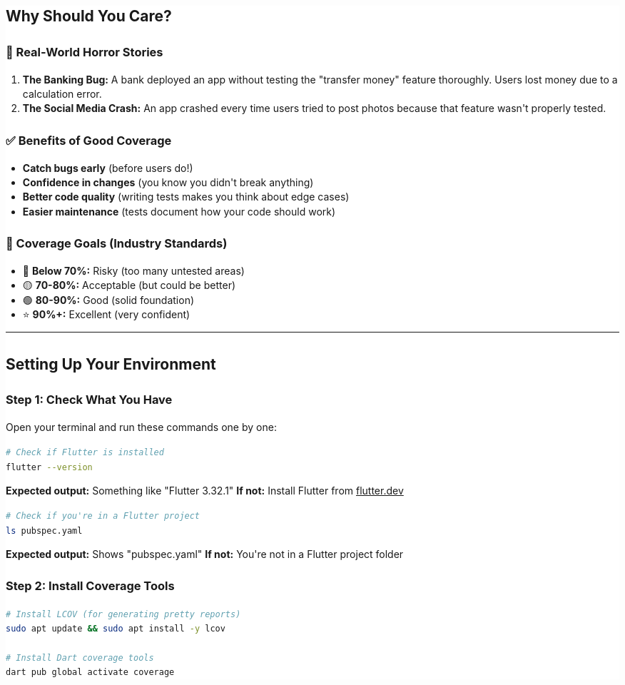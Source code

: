 
## Why Should You Care?

### 🚨 Real-World Horror Stories
1. **The Banking Bug:** A bank deployed an app without testing the "transfer money" feature thoroughly. Users lost money due to a calculation error.
2. **The Social Media Crash:** An app crashed every time users tried to post photos because that feature wasn't properly tested.

### ✅ Benefits of Good Coverage
- **Catch bugs early** (before users do!)
- **Confidence in changes** (you know you didn't break anything)
- **Better code quality** (writing tests makes you think about edge cases)
- **Easier maintenance** (tests document how your code should work)

### 🎯 Coverage Goals (Industry Standards)
- 🔴 **Below 70%:** Risky (too many untested areas)
- 🟡 **70-80%:** Acceptable (but could be better)
- 🟢 **80-90%:** Good (solid foundation)
- ⭐ **90%+:** Excellent (very confident)

---

## Setting Up Your Environment

### Step 1: Check What You Have
Open your terminal and run these commands one by one:

```bash
# Check if Flutter is installed
flutter --version
```
**Expected output:** Something like "Flutter 3.32.1"
**If not:** Install Flutter from [flutter.dev](https://flutter.dev)

```bash
# Check if you're in a Flutter project
ls pubspec.yaml
```
**Expected output:** Shows "pubspec.yaml"
**If not:** You're not in a Flutter project folder

### Step 2: Install Coverage Tools
```bash
# Install LCOV (for generating pretty reports)
sudo apt update && sudo apt install -y lcov

# Install Dart coverage tools
dart pub global activate coverage
```
